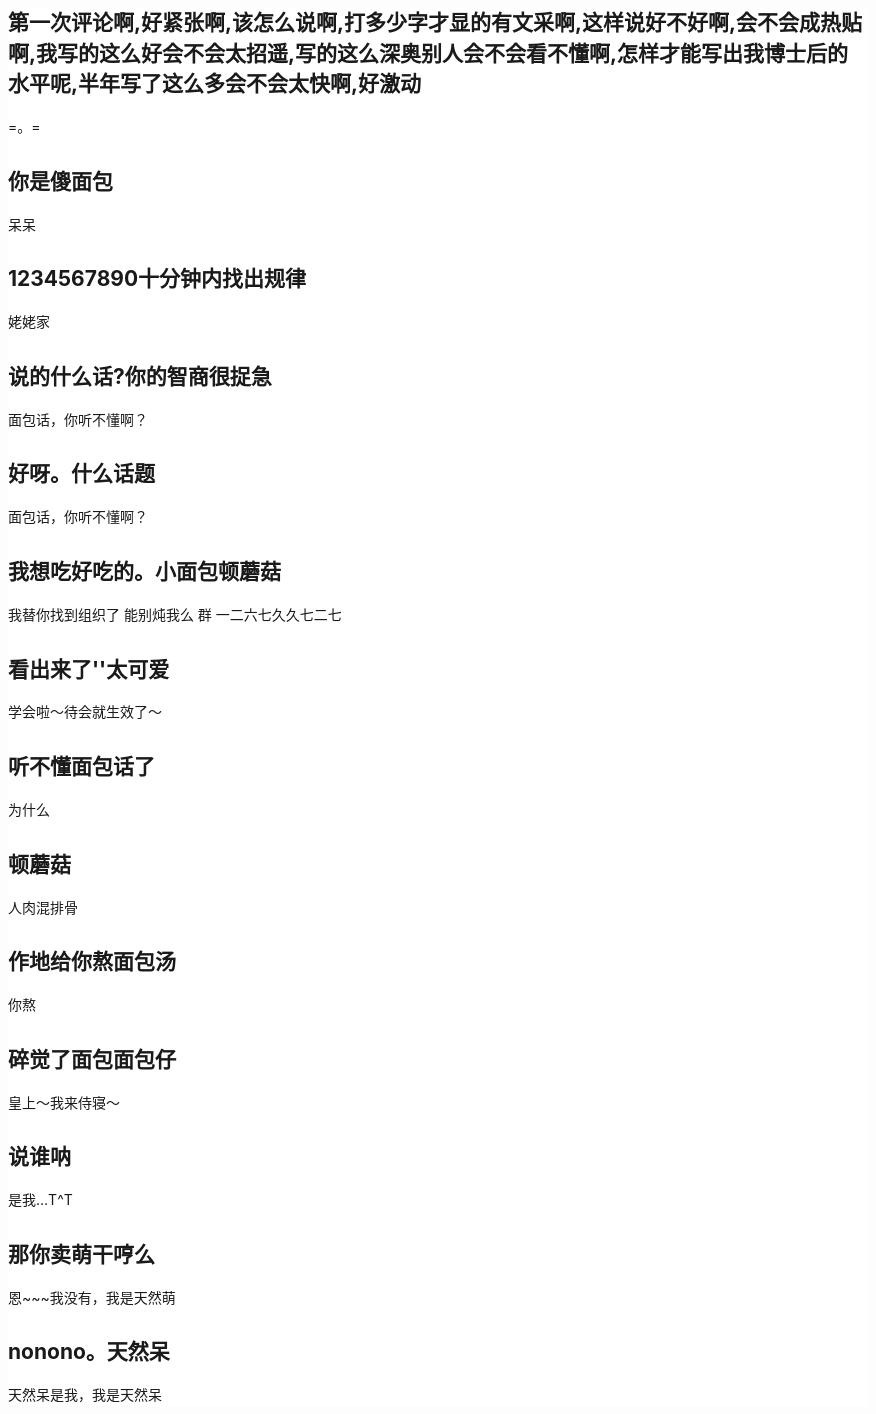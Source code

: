 ## 第一次评论啊,好紧张啊,该怎么说啊,打多少字才显的有文采啊,这样说好不好啊,会不会成热贴啊,我写的这么好会不会太招遥,写的这么深奥别人会不会看不懂啊,怎样才能写出我博士后的水平呢,半年写了这么多会不会太快啊,好激动
=。=

## 你是傻面包
呆呆

## 1234567890十分钟内找出规律
姥姥家

## 说的什么话?你的智商很捉急
面包话，你听不懂啊？

## 好呀。什么话题
面包话，你听不懂啊？

## 我想吃好吃的。小面包顿蘑菇
我替你找到组织了   能别炖我么   群 一二六七久久七二七

## 看出来了''太可爱
学会啦～待会就生效了～

## 听不懂面包话了
为什么

## 顿蘑菇
人肉混排骨

## 作地给你熬面包汤
你熬

## 碎觉了面包面包仔
皇上～我来侍寝～

## 说谁呐
是我…T^T

## 那你卖萌干哼么
恩~~~我没有，我是天然萌

## nonono。天然呆
天然呆是我，我是天然呆
